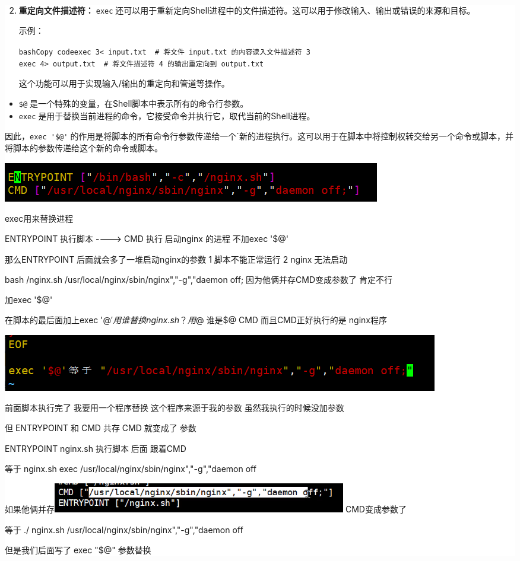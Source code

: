 2. **重定向文件描述符：** `exec` 还可以用于重新定向Shell进程中的文件描述符。这可以用于修改输入、输出或错误的来源和目标。

   示例：

   ```
   bashCopy codeexec 3< input.txt  # 将文件 input.txt 的内容读入文件描述符 3
   exec 4> output.txt  # 将文件描述符 4 的输出重定向到 output.txt
   ```

   这个功能可以用于实现输入/输出的重定向和管道等操作。

- `$@` 是一个特殊的变量，在Shell脚本中表示所有的命令行参数。
- `exec` 是用于替换当前进程的命令，它接受命令并执行它，取代当前的Shell进程。

因此，`exec '$@'` 的作用是将脚本的所有命令行参数传递给一个`新的进程执行。这可以用于在脚本中将控制权转交给另一个命令或脚本，并将脚本的参数传递给这个新的命令或脚本。

![image-20240122230202412](../笔记图片/image-20240122230202412.png)

exec用来替换进程 

ENTRYPOINT 执行脚本 ---->  CMD 执行 启动nginx 的进程  不加exec '$@' 

那么ENTRYPOINT 后面就会多了一堆启动nginx的参数  1 脚本不能正常运行 2 nginx 无法启动 

bash /nginx.sh   /usr/local/nginx/sbin/nginx","-g","daemon off; 因为他俩并存CMD变成参数了 肯定不行



加exec '$@' 

在脚本的最后面加上exec '$@'    用谁替换nginx.sh？  用$@  谁是$@  CMD  而且CMD正好执行的是 nginx程序

![image-20240122230821772](../笔记图片/image-20240122230821772.png)

前面脚本执行完了 我要用一个程序替换 这个程序来源于我的参数 虽然我执行的时候没加参数

但 ENTRYPOINT 和 CMD 共存 CMD 就变成了 参数  

ENTRYPOINT nginx.sh 执行脚本 后面 跟着CMD  

等于 nginx.sh  exec    /usr/local/nginx/sbin/nginx","-g","daemon off



如果他俩并存![image-20240122232431935](../笔记图片/image-20240122232431935.png) CMD变成参数了

 等于 ./ nginx.sh    /usr/local/nginx/sbin/nginx","-g","daemon off 

但是我们后面写了 exec "$@" 参数替换
